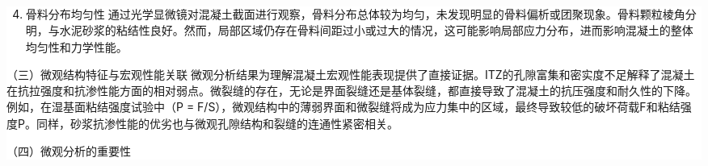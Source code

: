 4.  骨料分布均匀性
通过光学显微镜对混凝土截面进行观察，骨料分布总体较为均匀，未发现明显的骨料偏析或团聚现象。骨料颗粒棱角分明，与水泥砂浆的粘结性良好。然而，局部区域仍存在骨料间距过小或过大的情况，这可能影响局部应力分布，进而影响混凝土的整体均匀性和力学性能。

（三）微观结构特征与宏观性能关联
微观分析结果为理解混凝土宏观性能表现提供了直接证据。ITZ的孔隙富集和密实度不足解释了混凝土在抗拉强度和抗渗性能方面的相对弱点。微裂缝的存在，无论是界面裂缝还是基体裂缝，都直接导致了混凝土的抗压强度和耐久性的下降。例如，在湿基面粘结强度试验中（P = F/S），微观结构中的薄弱界面和微裂缝将成为应力集中的区域，最终导致较低的破坏荷载F和粘结强度P。同样，砂浆抗渗性能的优劣也与微观孔隙结构和裂缝的连通性紧密相关。

（四）微观分析的重要性
